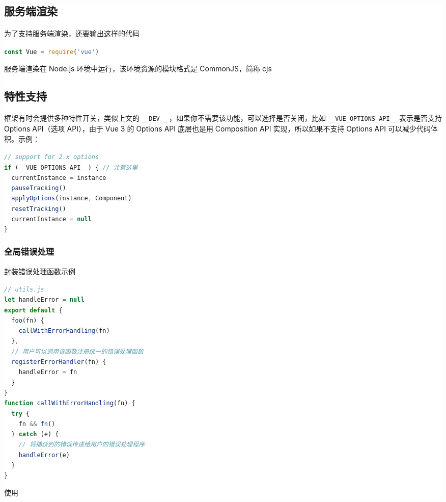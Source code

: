 ## 服务端渲染

为了支持服务端渲染，还要输出这样的代码

```jsx
const Vue = require('vue')
```

服务端渲染在 Node.js 环境中运行，该环境资源的模块格式是 CommonJS，简称 cjs

## 特性支持

框架有时会提供多种特性开关，类似上文的 `__DEV__` ，如果你不需要该功能，可以选择是否关闭，比如 `__VUE_OPTIONS_API__` 表示是否支持 Options API（选项 API），由于 Vue 3 的 Options API 底层也是用 Composition API 实现，所以如果不支持  Options API 可以减少代码体积。示例：

```jsx
// support for 2.x options
if (__VUE_OPTIONS_API__) { // 注意这里
  currentInstance = instance
  pauseTracking()
  applyOptions(instance, Component)
  resetTracking()
  currentInstance = null
}
```

### 全局错误处理

封装错误处理函数示例

```jsx
// utils.js
let handleError = null
export default {
  foo(fn) {
    callWithErrorHandling(fn)
  },
  // 用户可以调用该函数注册统一的错误处理函数
  registerErrorHandler(fn) {
    handleError = fn
  }
}
function callWithErrorHandling(fn) {
  try {
    fn && fn()
  } catch (e) {
    // 将捕获到的错误传递给用户的错误处理程序
    handleError(e)
  }
}
```

使用
